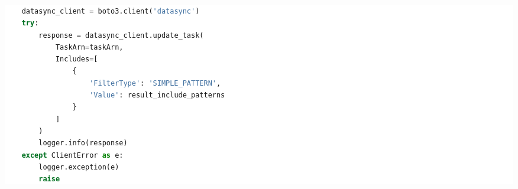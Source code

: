 ~~~python
    datasync_client = boto3.client('datasync')
    try:
        response = datasync_client.update_task(
            TaskArn=taskArn,
            Includes=[
                {
                    'FilterType': 'SIMPLE_PATTERN', 
                    'Value': result_include_patterns
                }
            ]
        )
        logger.info(response)
    except ClientError as e:
        logger.exception(e)
        raise
~~~

